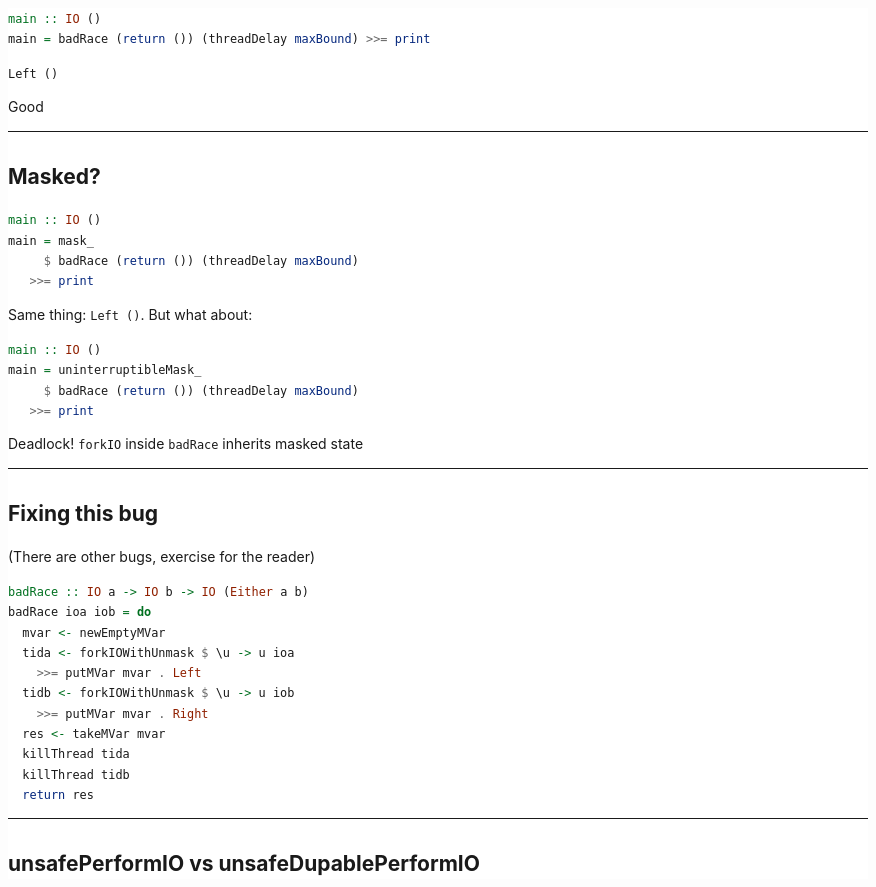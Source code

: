 ```haskell
main :: IO ()
main = badRace (return ()) (threadDelay maxBound) >>= print
```

```
Left ()
```

Good

----

## Masked?

```haskell
main :: IO ()
main = mask_
     $ badRace (return ()) (threadDelay maxBound)
   >>= print
```

Same thing: `Left ()`. But what about:

```haskell
main :: IO ()
main = uninterruptibleMask_
     $ badRace (return ()) (threadDelay maxBound)
   >>= print
```

Deadlock! `forkIO` inside `badRace` inherits masked state

----

## Fixing this bug

(There are other bugs, exercise for the reader)

```haskell
badRace :: IO a -> IO b -> IO (Either a b)
badRace ioa iob = do
  mvar <- newEmptyMVar
  tida <- forkIOWithUnmask $ \u -> u ioa
    >>= putMVar mvar . Left
  tidb <- forkIOWithUnmask $ \u -> u iob
    >>= putMVar mvar . Right
  res <- takeMVar mvar
  killThread tida
  killThread tidb
  return res
```

---

## unsafePerformIO vs unsafeDupablePerformIO
